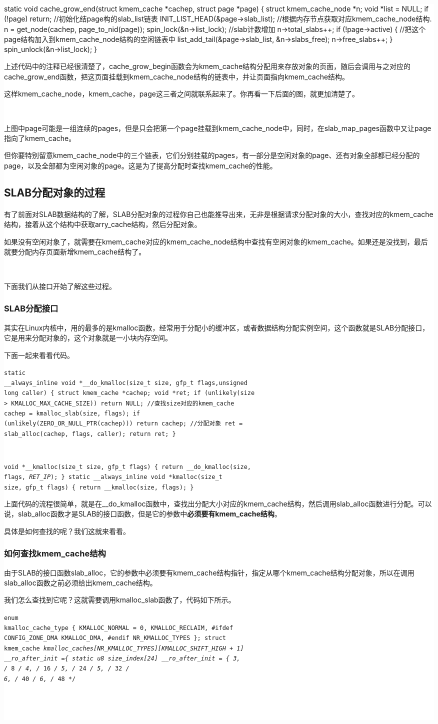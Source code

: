 static void cache_grow_end(struct kmem_cache *cachep, struct page *page)
{
    struct kmem_cache_node *n;
    void *list = NULL;
    if (!page)
        return;
    //初始化结page构的slab_list链表
    INIT_LIST_HEAD(&amp;page-&gt;slab_list);
    //根据内存节点获取对应kmem_cache_node结构.
    n = get_node(cachep, page_to_nid(page));
    spin_lock(&amp;n-&gt;list_lock);
    //slab计数增加
    n-&gt;total_slabs++;
    if (!page-&gt;active) {
        //把这个page结构加入到kmem_cache_node结构的空闲链表中
        list_add_tail(&amp;page-&gt;slab_list, &amp;n-&gt;slabs_free);
        n-&gt;free_slabs++;
    } 
    spin_unlock(&amp;n-&gt;list_lock);
}
</code></pre><p>上述代码中的注释已经很清楚了，cache_grow_begin函数会为kmem_cache结构分配用来存放对象的页面，随后会调用与之对应的cache_grow_end函数，把这页面挂载到kmem_cache_node结构的链表中，并让页面指向kmem_cache结构。</p><p>这样kmem_cache_node，kmem_cache，page这三者之间就联系起来了。你再看一下后面的图，就更加清楚了。</p><p><img src="https://static001.geekbang.org/resource/image/e7/30/e7b479af38d5ed1ab00f35b4fe88fe30.jpg?wh=5437x3654" alt="" title="SLAB全局结构示意图"></p><p>上图中page可能是一组连续的pages，但是只会把第一个page挂载到kmem_cache_node中，同时，在slab_map_pages函数中又让page指向了kmem_cache。</p><p>但你要特别留意kmem_cache_node中的三个链表，它们分别挂载的pages，有一部分是空闲对象的page、还有对象全部都已经分配的page，以及全部都为空闲对象的page。这是为了提高分配时查找kmem_cache的性能。</p><h2>SLAB分配对象的过程</h2><p>有了前面对SLAB数据结构的了解，SLAB分配对象的过程你自己也能推导出来，无非是根据请求分配对象的大小，查找对应的kmem_cache结构，接着从这个结构中获取arry_cache结构，然后分配对象。</p><p>如果没有空闲对象了，就需要在kmem_cache对应的kmem_cache_node结构中查找有空闲对象的kmem_cache。如果还是没找到，最后就要分配内存页面新增kmem_cache结构了。</p><p><img src="https://static001.geekbang.org/resource/image/78/fe/78868f267073d4b0a8fb73b15bb41bfe.jpg?wh=2828x2700" alt="" title="SLAB分配对象的过程图解"></p><p>下面我们从接口开始了解这些过程。</p><h3>SLAB分配接口</h3><p>其实在Linux内核中，用的最多的是kmalloc函数，经常用于分配小的缓冲区，或者数据结构分配实例空间，这个函数就是SLAB分配接口，它是用来分配对象的，这个对象就是一小块内存空间。</p><p>下面一起来看看代码。</p><pre><code>static __always_inline void *__do_kmalloc(size_t size, gfp_t flags,unsigned long caller)
{
    struct kmem_cache *cachep;
    void *ret;
    if (unlikely(size &gt; KMALLOC_MAX_CACHE_SIZE))
        return NULL;
    //查找size对应的kmem_cache
    cachep = kmalloc_slab(size, flags);
    if (unlikely(ZERO_OR_NULL_PTR(cachep)))
        return cachep;
    //分配对象
    ret = slab_alloc(cachep, flags, caller);
    return ret;
}

void *__kmalloc(size_t size, gfp_t flags)
{
    return __do_kmalloc(size, flags, _RET_IP_);
}
static __always_inline void *kmalloc(size_t size, gfp_t flags)
{
    return __kmalloc(size, flags);
}
</code></pre><p>上面代码的流程很简单，就是在__do_kmalloc函数中，查找出分配大小对应的kmem_cache结构，然后调用slab_alloc函数进行分配。可以说，slab_alloc函数才是SLAB的接口函数，但是它的参数中<strong>必须要有kmem_cache结构</strong>。</p><p>具体是如何查找的呢？我们这就来看看。</p><h3>如何查找kmem_cache结构</h3><p>由于SLAB的接口函数slab_alloc，它的参数中必须要有kmem_cache结构指针，指定从哪个kmem_cache结构分配对象，所以在调用slab_alloc函数之前必须给出kmem_cache结构。</p><p>我们怎么查找到它呢？这就需要调用kmalloc_slab函数了，代码如下所示。</p><pre><code>enum kmalloc_cache_type {
    KMALLOC_NORMAL = 0,
    KMALLOC_RECLAIM,
#ifdef CONFIG_ZONE_DMA
    KMALLOC_DMA,
#endif
    NR_KMALLOC_TYPES
};
struct kmem_cache *kmalloc_caches[NR_KMALLOC_TYPES][KMALLOC_SHIFT_HIGH + 1] __ro_after_init ={ static u8 size_index[24] __ro_after_init = {
    3,  /* 8 */
    4,  /* 16 */
    5,  /* 24 */
    5,  /* 32 */
    6,  /* 40 */
    6,  /* 48 */